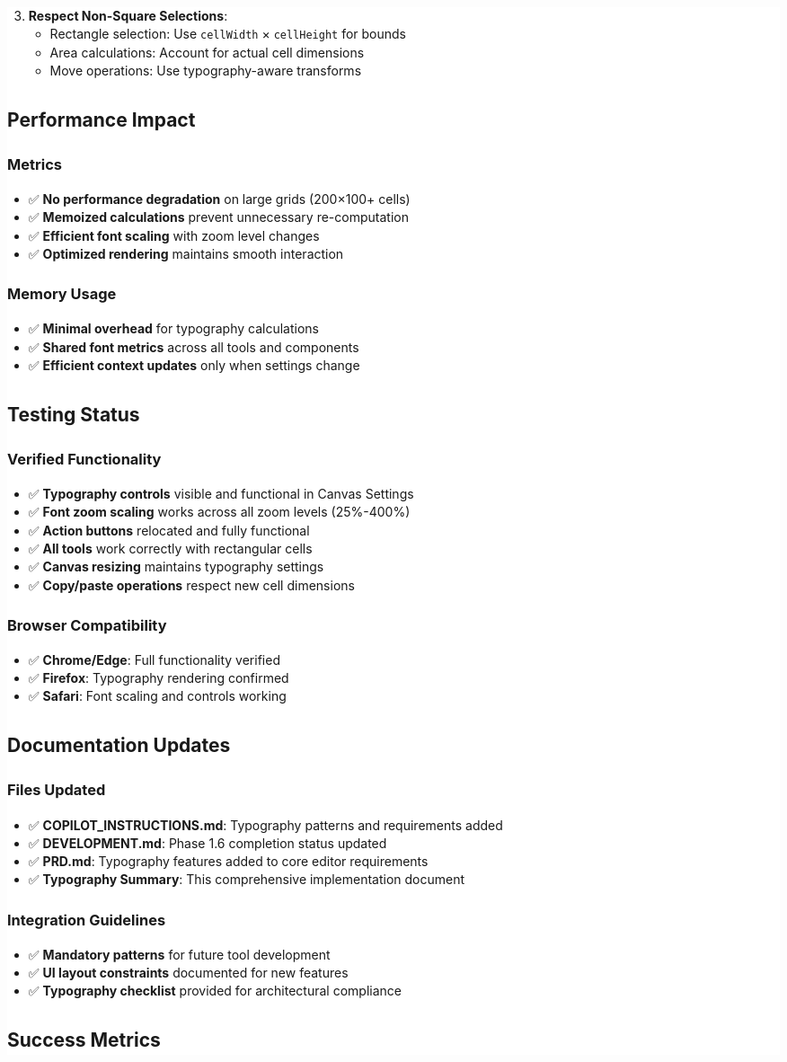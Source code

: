 3. **Respect Non-Square Selections**:
   - Rectangle selection: Use `cellWidth` × `cellHeight` for bounds
   - Area calculations: Account for actual cell dimensions
   - Move operations: Use typography-aware transforms

## Performance Impact

### Metrics
- ✅ **No performance degradation** on large grids (200×100+ cells)
- ✅ **Memoized calculations** prevent unnecessary re-computation
- ✅ **Efficient font scaling** with zoom level changes
- ✅ **Optimized rendering** maintains smooth interaction

### Memory Usage
- ✅ **Minimal overhead** for typography calculations
- ✅ **Shared font metrics** across all tools and components
- ✅ **Efficient context updates** only when settings change

## Testing Status

### Verified Functionality
- ✅ **Typography controls** visible and functional in Canvas Settings
- ✅ **Font zoom scaling** works across all zoom levels (25%-400%)
- ✅ **Action buttons** relocated and fully functional
- ✅ **All tools** work correctly with rectangular cells
- ✅ **Canvas resizing** maintains typography settings
- ✅ **Copy/paste operations** respect new cell dimensions

### Browser Compatibility
- ✅ **Chrome/Edge**: Full functionality verified
- ✅ **Firefox**: Typography rendering confirmed
- ✅ **Safari**: Font scaling and controls working

## Documentation Updates

### Files Updated
- ✅ **COPILOT_INSTRUCTIONS.md**: Typography patterns and requirements added
- ✅ **DEVELOPMENT.md**: Phase 1.6 completion status updated
- ✅ **PRD.md**: Typography features added to core editor requirements
- ✅ **Typography Summary**: This comprehensive implementation document

### Integration Guidelines
- ✅ **Mandatory patterns** for future tool development
- ✅ **UI layout constraints** documented for new features
- ✅ **Typography checklist** provided for architectural compliance

## Success Metrics
